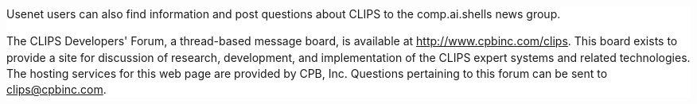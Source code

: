 Usenet users can also find information and post questions about CLIPS to the
comp.ai.shells news group.

The CLIPS Developers' Forum, a thread-based message board, is available
at http://www.cpbinc.com/clips. This board exists to provide a site for
discussion of research, development, and implementation of the CLIPS
expert systems and related technologies. The hosting services for this
web page are provided by CPB, Inc. Questions pertaining to this forum
can be sent to clips@cpbinc.com.
